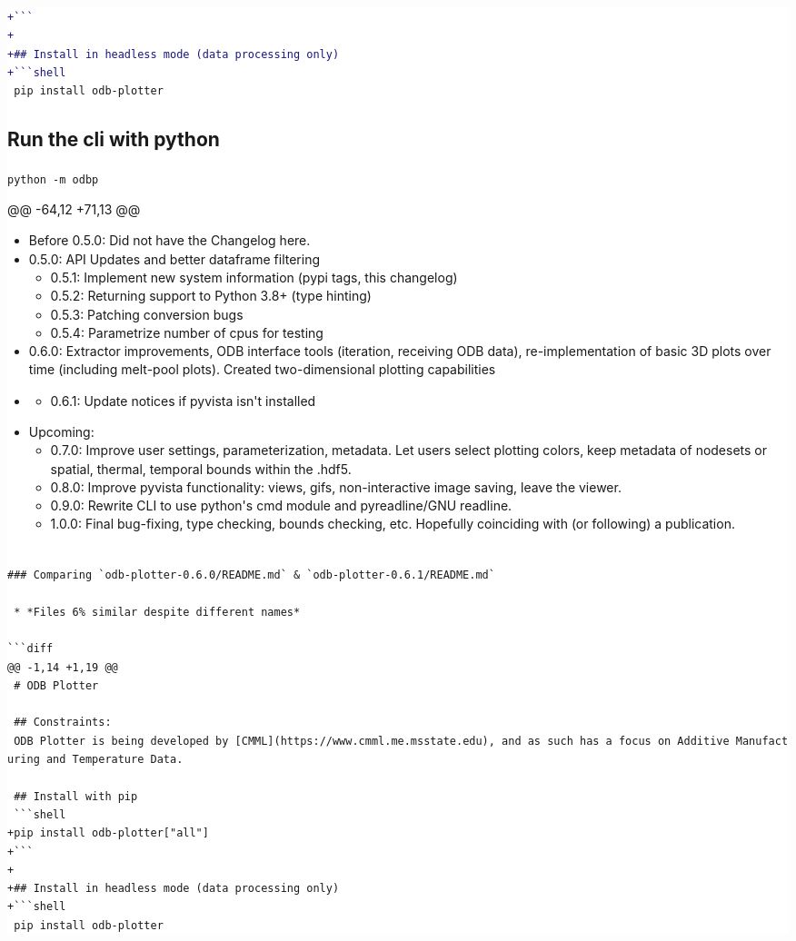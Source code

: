 ```diff
+```
+
+## Install in headless mode (data processing only)
+```shell
 pip install odb-plotter
 ```
 
 ## Run the cli with python
 ```shell
 python -m odbp
 ```
@@ -64,12 +71,13 @@
 * Before 0.5.0: Did not have the Changelog here.
 * 0.5.0: API Updates and better dataframe filtering
     * 0.5.1: Implement new system information (pypi tags, this changelog)
     * 0.5.2: Returning support to Python 3.8+ (type hinting)
     * 0.5.3: Patching conversion bugs
     * 0.5.4: Parametrize number of cpus for testing
 * 0.6.0: Extractor improvements, ODB interface tools (iteration, receiving ODB data), re-implementation of basic 3D plots over time (including melt-pool plots). Created two-dimensional plotting capabilities
+    * 0.6.1: Update notices if pyvista isn't installed
 * Upcoming:
     * 0.7.0: Improve user settings, parameterization, metadata. Let users select plotting colors, keep metadata of nodesets or spatial, thermal, temporal bounds within the .hdf5.
     * 0.8.0: Improve pyvista functionality: views, gifs, non-interactive image saving, leave the viewer.
     * 0.9.0: Rewrite CLI to use python's cmd module and pyreadline/GNU readline.
     * 1.0.0: Final bug-fixing, type checking, bounds checking, etc. Hopefully coinciding with (or following) a publication.
```

### Comparing `odb-plotter-0.6.0/README.md` & `odb-plotter-0.6.1/README.md`

 * *Files 6% similar despite different names*

```diff
@@ -1,14 +1,19 @@
 # ODB Plotter
 
 ## Constraints:
 ODB Plotter is being developed by [CMML](https://www.cmml.me.msstate.edu), and as such has a focus on Additive Manufacturing and Temperature Data.
 
 ## Install with pip
 ```shell
+pip install odb-plotter["all"]
+```
+
+## Install in headless mode (data processing only)
+```shell
 pip install odb-plotter
 ```
 